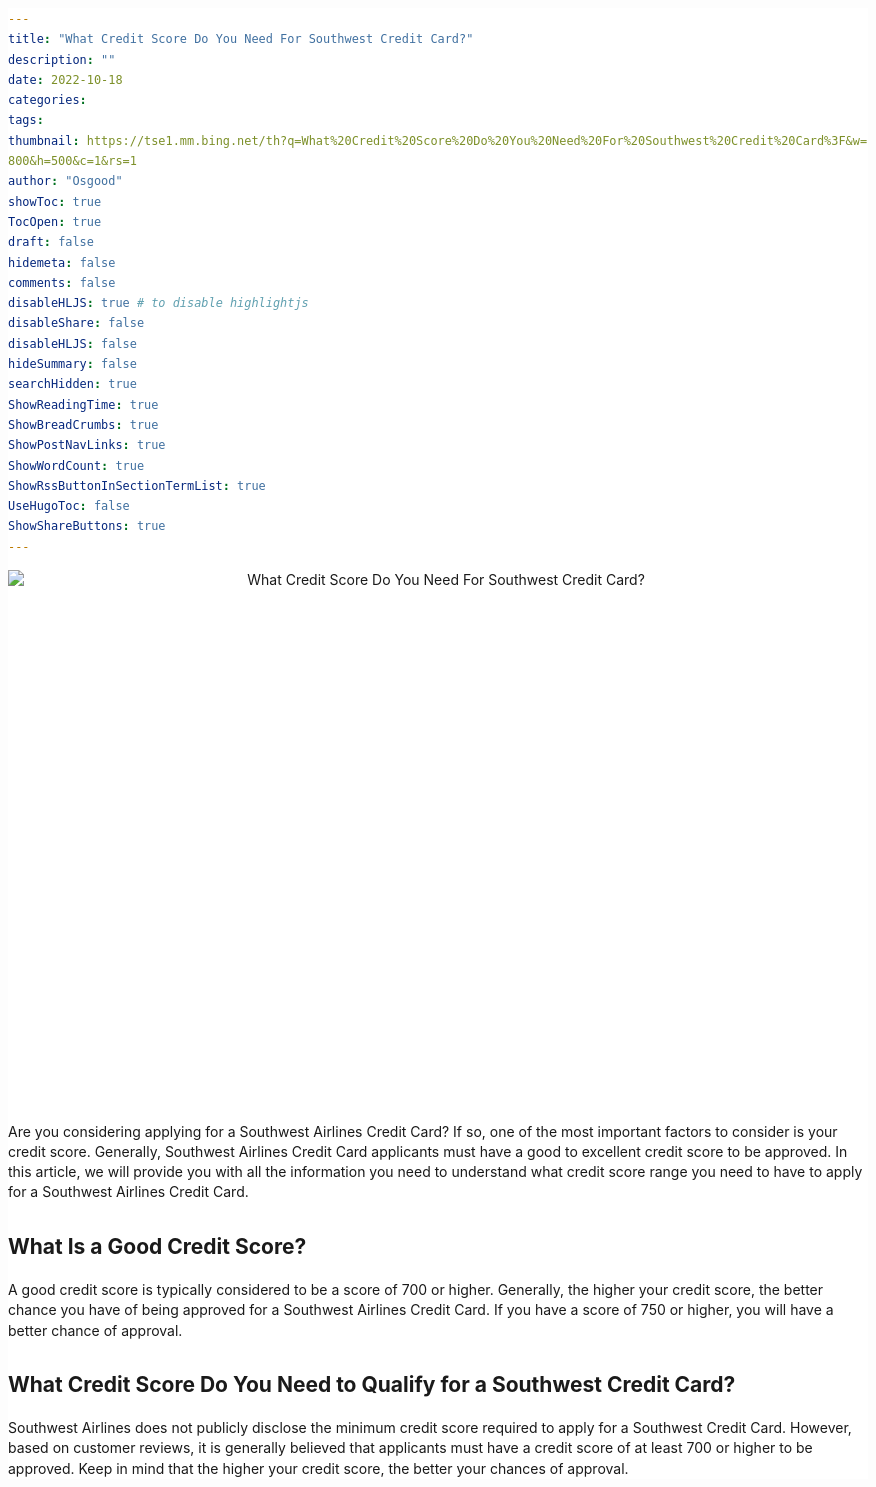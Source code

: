 ```yaml
---
title: "What Credit Score Do You Need For Southwest Credit Card?"
description: ""
date: 2022-10-18
categories: 
tags: 
thumbnail: https://tse1.mm.bing.net/th?q=What%20Credit%20Score%20Do%20You%20Need%20For%20Southwest%20Credit%20Card%3F&w=800&h=500&c=1&rs=1
author: "Osgood"
showToc: true
TocOpen: true
draft: false
hidemeta: false
comments: false
disableHLJS: true # to disable highlightjs
disableShare: false
disableHLJS: false
hideSummary: false
searchHidden: true
ShowReadingTime: true
ShowBreadCrumbs: true
ShowPostNavLinks: true
ShowWordCount: true
ShowRssButtonInSectionTermList: true
UseHugoToc: false
ShowShareButtons: true
---
```


<center>
	<img src="https://tse1.mm.bing.net/th?q=What%20Credit%20Score%20Do%20You%20Need%20For%20Southwest%20Credit%20Card%3F&w=800&h=500&c=1&rs=1" alt="What Credit Score Do You Need For Southwest Credit Card?" width="800" height="500" style="display: block; width: 100%; height: auto">
</center>

<p>Are you considering applying for a Southwest Airlines Credit Card? If so, one of the most important factors to consider is your credit score. Generally, Southwest Airlines Credit Card applicants must have a good to excellent credit score to be approved. In this article, we will provide you with all the information you need to understand what credit score range you need to have to apply for a Southwest Airlines Credit Card.</p>

<h2>What Is a Good Credit Score?</h2>

<p>A good credit score is typically considered to be a score of 700 or higher. Generally, the higher your credit score, the better chance you have of being approved for a Southwest Airlines Credit Card. If you have a score of 750 or higher, you will have a better chance of approval.</p>

<h2>What Credit Score Do You Need to Qualify for a Southwest Credit Card?</h2>

<p>Southwest Airlines does not publicly disclose the minimum credit score required to apply for a Southwest Credit Card. However, based on customer reviews, it is generally believed that applicants must have a credit score of at least 700 or higher to be approved. Keep in mind that the higher your credit score, the better your chances of approval.</p>
